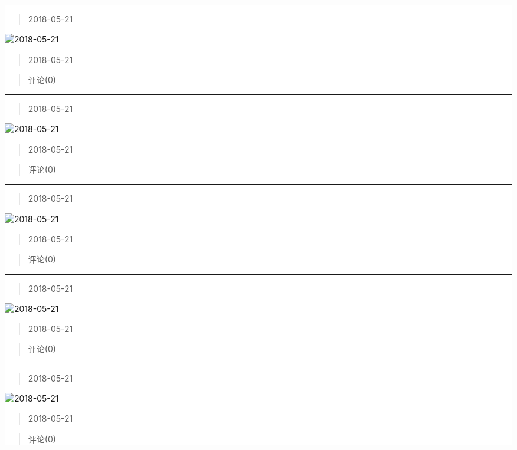 
---
> 2018-05-21


![2018-05-21](https://pan.4a1801.life/d/Onedrive-4A1801/%E4%B8%AA%E4%BA%BA%E5%BB%BA%E7%AB%99/public/Qzone/Albums/生活/爱爱爱/236_2018-05-21_70047BBB.webp)


> 2018-05-21


> 评论(0)


---
> 2018-05-21


![2018-05-21](https://pan.4a1801.life/d/Onedrive-4A1801/%E4%B8%AA%E4%BA%BA%E5%BB%BA%E7%AB%99/public/Qzone/Albums/生活/爱爱爱/237_2018-05-21_8D06B100.webp)


> 2018-05-21


> 评论(0)


---
> 2018-05-21


![2018-05-21](https://pan.4a1801.life/d/Onedrive-4A1801/%E4%B8%AA%E4%BA%BA%E5%BB%BA%E7%AB%99/public/Qzone/Albums/生活/爱爱爱/238_2018-05-21_FC970296.webp)


> 2018-05-21


> 评论(0)


---
> 2018-05-21


![2018-05-21](https://pan.4a1801.life/d/Onedrive-4A1801/%E4%B8%AA%E4%BA%BA%E5%BB%BA%E7%AB%99/public/Qzone/Albums/生活/爱爱爱/239_2018-05-21_7F4E9D60.webp)


> 2018-05-21


> 评论(0)


---
> 2018-05-21


![2018-05-21](https://pan.4a1801.life/d/Onedrive-4A1801/%E4%B8%AA%E4%BA%BA%E5%BB%BA%E7%AB%99/public/Qzone/Albums/生活/爱爱爱/240_2018-05-21_8C6094A0.webp)


> 2018-05-21


> 评论(0)
